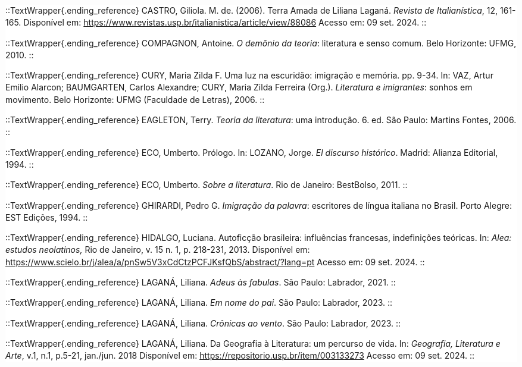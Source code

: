 ::TextWrapper{.ending_reference}
CASTRO, Giliola. M. de. (2006). Terra Amada de Liliana Laganá.&#160;_Revista de Italianística_,&#160;12, 161-165.&#160;Disponível em: <a href="about:blank">https://www.revistas.usp.br/italianistica/article/view/88086</a> Acesso em: 09 set. 2024.
::

::TextWrapper{.ending_reference}
COMPAGNON, Antoine. _O demônio da teoria_: literatura e senso comum. Belo Horizonte: UFMG, 2010.
::

::TextWrapper{.ending_reference}
CURY, Maria Zilda F. Uma luz na escuridão: imigração e memória. pp. 9-34. In: VAZ, Artur Emilio Alarcon; BAUMGARTEN, Carlos Alexandre; CURY, Maria Zilda Ferreira (Org.). _Literatura e imigrantes_: sonhos em movimento. Belo Horizonte: UFMG (Faculdade de Letras), 2006.
::

::TextWrapper{.ending_reference}
EAGLETON, Terry. _Teoria da literatura_: uma introdução. 6. ed. São Paulo: Martins Fontes, 2006.
::

::TextWrapper{.ending_reference}
ECO, Umberto. Prólogo. In: LOZANO, Jorge. _El discurso histórico_. Madrid: Alianza Editorial, 1994.
::

::TextWrapper{.ending_reference}
ECO, Umberto. _Sobre a literatura_. Rio de Janeiro: BestBolso, 2011.
::

::TextWrapper{.ending_reference}
GHIRARDI, Pedro G. _Imigração da palavra_: escritores de língua italiana no Brasil. Porto Alegre: EST Edições, 1994.
::

::TextWrapper{.ending_reference}
HIDALGO, Luciana. Autoficção brasileira: influências francesas, indefinições teóricas. In: _Alea: estudos neolatinos,_ Rio de Janeiro, v. 15 n. 1, p. 218-231, 2013. Disponível em: <a href="https://www.scielo.br/j/alea/a/pnSw5V3xCdCtzPCFJKsfQbS/abstract/?lang=pt">https://www.scielo.br/j/alea/a/pnSw5V3xCdCtzPCFJKsfQbS/abstract/?lang=pt</a> Acesso em: 09 set. 2024. 
::

::TextWrapper{.ending_reference}
LAGANÁ, Liliana. _Adeus às fabulas_. São Paulo: Labrador, 2021.
::

::TextWrapper{.ending_reference}
LAGANÁ, Liliana. _Em nome do pai_. São Paulo: Labrador, 2023.
::

::TextWrapper{.ending_reference}
LAGANÁ, Liliana. _Crônicas ao vento_. São Paulo: Labrador, 2023.
::

::TextWrapper{.ending_reference}
LAGANÁ, Liliana. Da Geografia à Literatura: um percurso de vida. In: _Geografia, Literatura e Arte_, v.1, n.1, p.5-21, jan./jun. 2018 Disponível em: <a href="about:blank">https://repositorio.usp.br/item/003133273</a> Acesso em: 09 set. 2024.
::
